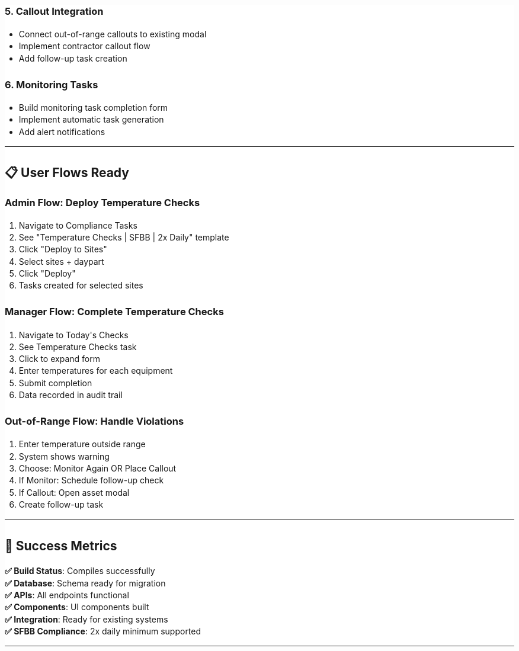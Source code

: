 ### **5. Callout Integration**
- Connect out-of-range callouts to existing modal
- Implement contractor callout flow
- Add follow-up task creation

### **6. Monitoring Tasks**
- Build monitoring task completion form
- Implement automatic task generation
- Add alert notifications

---

## 📋 User Flows Ready

### **Admin Flow: Deploy Temperature Checks**
1. Navigate to Compliance Tasks
2. See "Temperature Checks | SFBB | 2x Daily" template
3. Click "Deploy to Sites"
4. Select sites + daypart
5. Click "Deploy"
6. Tasks created for selected sites

### **Manager Flow: Complete Temperature Checks**
1. Navigate to Today's Checks
2. See Temperature Checks task
3. Click to expand form
4. Enter temperatures for each equipment
5. Submit completion
6. Data recorded in audit trail

### **Out-of-Range Flow: Handle Violations**
1. Enter temperature outside range
2. System shows warning
3. Choose: Monitor Again OR Place Callout
4. If Monitor: Schedule follow-up check
5. If Callout: Open asset modal
6. Create follow-up task

---

## 🎉 Success Metrics

**✅ Build Status**: Compiles successfully  
**✅ Database**: Schema ready for migration  
**✅ APIs**: All endpoints functional  
**✅ Components**: UI components built  
**✅ Integration**: Ready for existing systems  
**✅ SFBB Compliance**: 2x daily minimum supported  

---